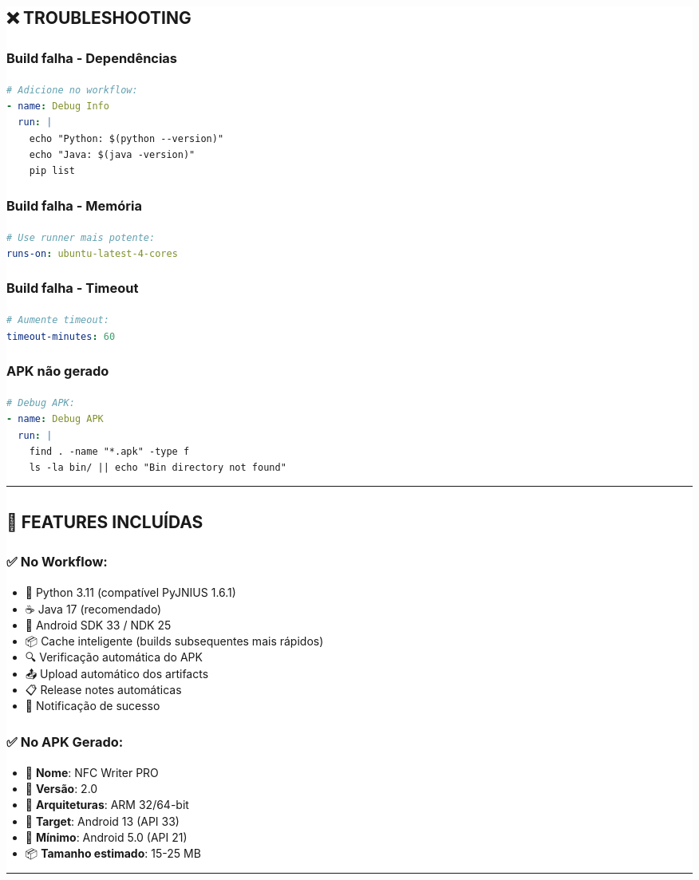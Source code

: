 
## ❌ **TROUBLESHOOTING**

### **Build falha - Dependências**
```yaml
# Adicione no workflow:
- name: Debug Info
  run: |
    echo "Python: $(python --version)"
    echo "Java: $(java -version)"
    pip list
```

### **Build falha - Memória**
```yaml
# Use runner mais potente:
runs-on: ubuntu-latest-4-cores
```

### **Build falha - Timeout**
```yaml
# Aumente timeout:
timeout-minutes: 60
```

### **APK não gerado**
```yaml
# Debug APK:
- name: Debug APK
  run: |
    find . -name "*.apk" -type f
    ls -la bin/ || echo "Bin directory not found"
```

---

## 🎯 **FEATURES INCLUÍDAS**

### **✅ No Workflow:**
- 🐍 Python 3.11 (compatível PyJNIUS 1.6.1)
- ☕ Java 17 (recomendado)
- 📱 Android SDK 33 / NDK 25
- 📦 Cache inteligente (builds subsequentes mais rápidos)
- 🔍 Verificação automática do APK
- 📤 Upload automático dos artifacts
- 📋 Release notes automáticas
- 🎉 Notificação de sucesso

### **✅ No APK Gerado:**
- 📱 **Nome**: NFC Writer PRO
- 🔢 **Versão**: 2.0  
- 📐 **Arquiteturas**: ARM 32/64-bit
- 🎯 **Target**: Android 13 (API 33)
- 📱 **Mínimo**: Android 5.0 (API 21)
- 📦 **Tamanho estimado**: 15-25 MB

---